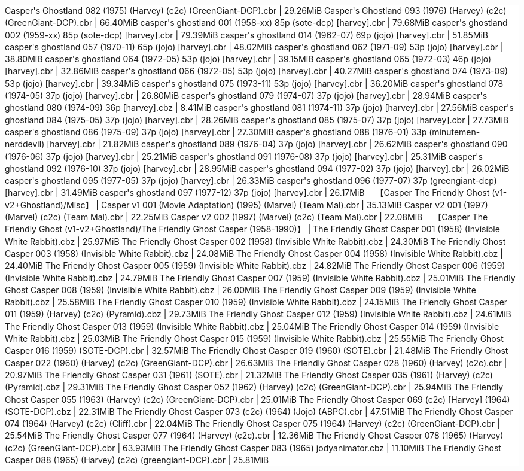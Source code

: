 Casper's Ghostland 082 (1975) (Harvey) (c2c) (GreenGiant-DCP).cbr | 29.26MiB
Casper's Ghostland 093 (1976) (Harvey) (c2c) (GreenGiant-DCP).cbr | 66.40MiB
casper's ghostland 001 (1958-xx) 85p (sote-dcp) \[harvey\].cbr | 79.68MiB
casper's ghostland 002 (1959-xx) 85p (sote-dcp) \[harvey\].cbr | 79.39MiB
casper's ghostland 014 (1962-07) 69p (jojo) \[harvey\].cbr | 51.85MiB
casper's ghostland 057 (1970-11) 65p (jojo) \[harvey\].cbr | 48.02MiB
casper's ghostland 062 (1971-09) 53p (jojo) \[harvey\].cbr | 38.80MiB
casper's ghostland 064 (1972-05) 53p (jojo) \[harvey\].cbr | 39.15MiB
casper's ghostland 065 (1972-03) 46p (jojo) \[harvey\].cbr | 32.86MiB
casper's ghostland 066 (1972-05) 53p (jojo) \[harvey\].cbr | 40.27MiB
casper's ghostland 074 (1973-09) 53p (jojo) \[harvey\].cbr | 39.34MiB
casper's ghostland 075 (1973-11) 53p (jojo) \[harvey\].cbr | 36.20MiB
casper's ghostland 078 (1974-05) 37p (jojo) \[harvey\].cbr | 26.80MiB
casper's ghostland 079 (1974-07) 37p (jojo) \[harvey\].cbr | 28.94MiB
casper's ghostland 080 (1974-09) 36p \[harvey\].cbz | 8.41MiB
casper's ghostland 081 (1974-11) 37p (jojo) \[harvey\].cbr | 27.56MiB
casper's ghostland 084 (1975-05) 37p (jojo) \[harvey\].cbr | 28.26MiB
casper's ghostland 085 (1975-07) 37p (jojo) \[harvey\].cbr | 27.73MiB
casper's ghostland 086 (1975-09) 37p (jojo) \[harvey\].cbr | 27.30MiB
casper's ghostland 088 (1976-01) 33p (minutemen-nerddevil) \[harvey\].cbr | 21.82MiB
casper's ghostland 089 (1976-04) 37p (jojo) \[harvey\].cbr | 26.62MiB
casper's ghostland 090 (1976-06) 37p (jojo) \[harvey\].cbr | 25.21MiB
casper's ghostland 091 (1976-08) 37p (jojo) \[harvey\].cbr | 25.31MiB
casper's ghostland 092 (1976-10) 37p (jojo) \[harvey\].cbr | 28.95MiB
casper's ghostland 094 (1977-02) 37p (jojo) \[harvey\].cbr | 26.02MiB
casper's ghostland 095 (1977-05) 37p (jojo) \[harvey\].cbr | 26.33MiB
casper's ghostland 096 (1977-07) 37p (greengiant-dcp)\[harvey\].cbr | 31.49MiB
casper's ghostland 097 (1977-12) 37p (jojo) \[harvey\].cbr | 26.17MiB
&emsp;【Casper The Friendly Ghost (v1-v2+Ghostland)/Misc】 | 
Casper v1 001 (Movie Adaptation) (1995) (Marvel) (Team Mal).cbr | 35.13MiB
Casper v2 001 (1997) (Marvel) (c2c) (Team Mal).cbr | 22.25MiB
Casper v2 002 (1997) (Marvel) (c2c) (Team Mal).cbr | 22.08MiB
&emsp;【Casper The Friendly Ghost (v1-v2+Ghostland)/The Friendly Ghost Casper (1958-1990)】 | 
The Friendly Ghost Casper 001 (1958) (Invisible White Rabbit).cbz | 25.97MiB
The Friendly Ghost Casper 002 (1958) (Invisible White Rabbit).cbz | 24.30MiB
The Friendly Ghost Casper 003 (1958) (Invisible White Rabbit).cbz | 24.08MiB
The Friendly Ghost Casper 004 (1958) (Invisible White Rabbit).cbz | 24.40MiB
The Friendly Ghost Casper 005 (1959) (Invisible White Rabbit).cbz | 24.82MiB
The Friendly Ghost Casper 006 (1959) (Invisible White Rabbit).cbz | 24.79MiB
The Friendly Ghost Casper 007 (1959) (Invisible White Rabbit).cbz | 25.01MiB
The Friendly Ghost Casper 008 (1959) (Invisible White Rabbit).cbz | 26.00MiB
The Friendly Ghost Casper 009 (1959) (Invisible White Rabbit).cbz | 25.58MiB
The Friendly Ghost Casper 010 (1959) (Invisible White Rabbit).cbz | 24.15MiB
The Friendly Ghost Casper 011 (1959) (Harvey) (c2c) (Pyramid).cbz | 29.73MiB
The Friendly Ghost Casper 012 (1959) (Invisible White Rabbit).cbz | 24.61MiB
The Friendly Ghost Casper 013 (1959) (Invisible White Rabbit).cbz | 25.04MiB
The Friendly Ghost Casper 014 (1959) (Invisible White Rabbit).cbz | 25.03MiB
The Friendly Ghost Casper 015 (1959) (Invisible White Rabbit).cbz | 25.55MiB
The Friendly Ghost Casper 016 (1959) (SOTE-DCP).cbr | 32.57MiB
The Friendly Ghost Casper 019 (1960) (SOTE).cbr | 21.48MiB
The Friendly Ghost Casper 022 (1960) (Harvey) (c2c) (GreenGiant-DCP).cbr | 26.63MiB
The Friendly Ghost Casper 028 (1960) (Harvey) (c2c).cbr | 20.97MiB
The Friendly Ghost Casper 031 (1961) (SOTE).cbr | 21.32MiB
The Friendly Ghost Casper 035 (1961) (Harvey) (c2c) (Pyramid).cbz | 29.31MiB
The Friendly Ghost Casper 052 (1962) (Harvey) (c2c) (GreenGiant-DCP).cbr | 25.94MiB
The Friendly Ghost Casper 055 (1963) (Harvey) (c2c) (GreenGiant-DCP).cbr | 25.01MiB
The Friendly Ghost Casper 069 (c2c) \[Harvey\] (1964) (SOTE-DCP).cbz | 22.31MiB
The Friendly Ghost Casper 073 (c2c) (1964) (Jojo) (ABPC).cbr | 47.51MiB
The Friendly Ghost Casper 074 (1964) (Harvey) (c2c) (Cliff).cbr | 22.04MiB
The Friendly Ghost Casper 075 (1964) (Harvey) (c2c) (GreenGiant-DCP).cbr | 25.54MiB
The Friendly Ghost Casper 077 (1964) (Harvey) (c2c).cbr | 12.36MiB
The Friendly Ghost Casper 078 (1965) (Harvey) (c2c) (GreenGiant-DCP).cbr | 63.93MiB
The Friendly Ghost Casper 083 (1965) jodyanimator.cbz | 11.10MiB
The Friendly Ghost Casper 088 (1965) (Harvey) (c2c) (greengiant-DCP).cbr | 25.81MiB